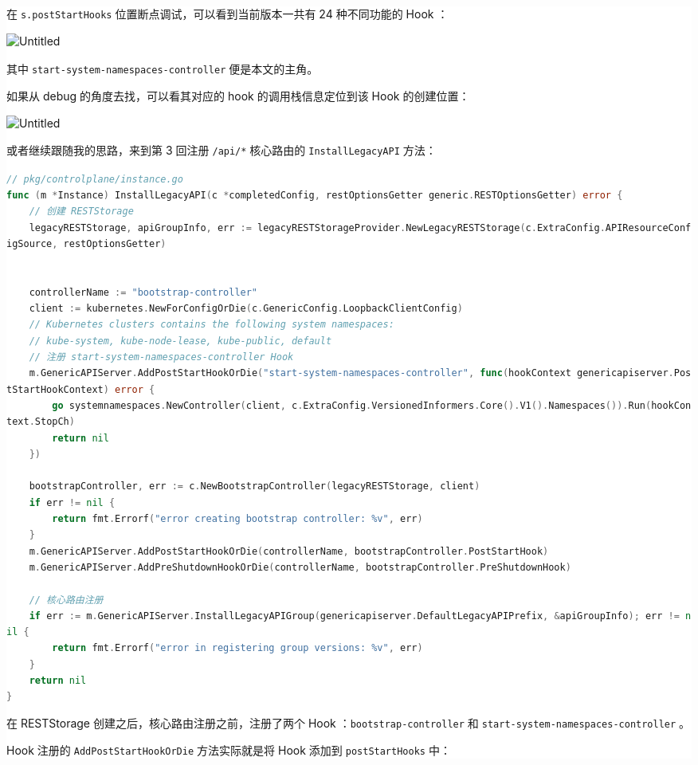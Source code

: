 在 `s.postStartHooks` 位置断点调试，可以看到当前版本一共有 24 种不同功能的 Hook ：

![Untitled](/kube-apiserver/10/Untitled.png)

其中 `start-system-namespaces-controller` 便是本文的主角。

如果从 debug 的角度去找，可以看其对应的 hook 的调用栈信息定位到该 Hook 的创建位置：

![Untitled](/kube-apiserver/10/Untitled%201.png)

或者继续跟随我的思路，来到第 3 回注册 `/api/*` 核心路由的 `InstallLegacyAPI` 方法：

```go
// pkg/controlplane/instance.go
func (m *Instance) InstallLegacyAPI(c *completedConfig, restOptionsGetter generic.RESTOptionsGetter) error {
	// 创建 RESTStorage
	legacyRESTStorage, apiGroupInfo, err := legacyRESTStorageProvider.NewLegacyRESTStorage(c.ExtraConfig.APIResourceConfigSource, restOptionsGetter)
	

	controllerName := "bootstrap-controller"
	client := kubernetes.NewForConfigOrDie(c.GenericConfig.LoopbackClientConfig)
	// Kubernetes clusters contains the following system namespaces:
	// kube-system, kube-node-lease, kube-public, default
	// 注册 start-system-namespaces-controller Hook
	m.GenericAPIServer.AddPostStartHookOrDie("start-system-namespaces-controller", func(hookContext genericapiserver.PostStartHookContext) error {
		go systemnamespaces.NewController(client, c.ExtraConfig.VersionedInformers.Core().V1().Namespaces()).Run(hookContext.StopCh)
		return nil
	})

	bootstrapController, err := c.NewBootstrapController(legacyRESTStorage, client)
	if err != nil {
		return fmt.Errorf("error creating bootstrap controller: %v", err)
	}
	m.GenericAPIServer.AddPostStartHookOrDie(controllerName, bootstrapController.PostStartHook)
	m.GenericAPIServer.AddPreShutdownHookOrDie(controllerName, bootstrapController.PreShutdownHook)

	// 核心路由注册
	if err := m.GenericAPIServer.InstallLegacyAPIGroup(genericapiserver.DefaultLegacyAPIPrefix, &apiGroupInfo); err != nil {
		return fmt.Errorf("error in registering group versions: %v", err)
	}
	return nil
}
```

在 RESTStorage 创建之后，核心路由注册之前，注册了两个 Hook ：`bootstrap-controller` 和 `start-system-namespaces-controller` 。

Hook 注册的 `AddPostStartHookOrDie` 方法实际就是将 Hook 添加到 `postStartHooks` 中：
